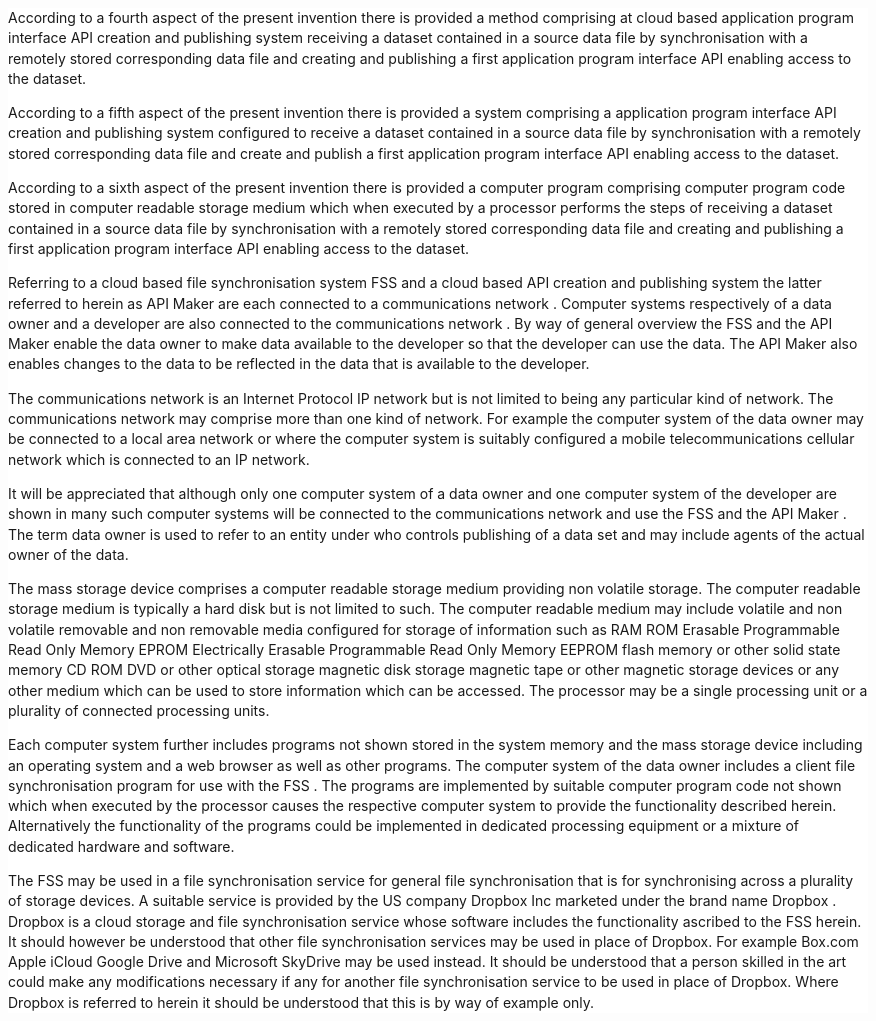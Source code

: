 According to a fourth aspect of the present invention there is provided a method comprising at cloud based application program interface API creation and publishing system receiving a dataset contained in a source data file by synchronisation with a remotely stored corresponding data file and creating and publishing a first application program interface API enabling access to the dataset.

According to a fifth aspect of the present invention there is provided a system comprising a application program interface API creation and publishing system configured to receive a dataset contained in a source data file by synchronisation with a remotely stored corresponding data file and create and publish a first application program interface API enabling access to the dataset.

According to a sixth aspect of the present invention there is provided a computer program comprising computer program code stored in computer readable storage medium which when executed by a processor performs the steps of receiving a dataset contained in a source data file by synchronisation with a remotely stored corresponding data file and creating and publishing a first application program interface API enabling access to the dataset.

Referring to a cloud based file synchronisation system FSS and a cloud based API creation and publishing system the latter referred to herein as API Maker are each connected to a communications network . Computer systems respectively of a data owner and a developer are also connected to the communications network . By way of general overview the FSS and the API Maker enable the data owner to make data available to the developer so that the developer can use the data. The API Maker also enables changes to the data to be reflected in the data that is available to the developer.

The communications network is an Internet Protocol IP network but is not limited to being any particular kind of network. The communications network may comprise more than one kind of network. For example the computer system of the data owner may be connected to a local area network or where the computer system is suitably configured a mobile telecommunications cellular network which is connected to an IP network.

It will be appreciated that although only one computer system of a data owner and one computer system of the developer are shown in many such computer systems will be connected to the communications network and use the FSS and the API Maker . The term data owner is used to refer to an entity under who controls publishing of a data set and may include agents of the actual owner of the data.

The mass storage device comprises a computer readable storage medium providing non volatile storage. The computer readable storage medium is typically a hard disk but is not limited to such. The computer readable medium may include volatile and non volatile removable and non removable media configured for storage of information such as RAM ROM Erasable Programmable Read Only Memory EPROM Electrically Erasable Programmable Read Only Memory EEPROM flash memory or other solid state memory CD ROM DVD or other optical storage magnetic disk storage magnetic tape or other magnetic storage devices or any other medium which can be used to store information which can be accessed. The processor may be a single processing unit or a plurality of connected processing units.

Each computer system further includes programs not shown stored in the system memory and the mass storage device including an operating system and a web browser as well as other programs. The computer system of the data owner includes a client file synchronisation program for use with the FSS . The programs are implemented by suitable computer program code not shown which when executed by the processor causes the respective computer system to provide the functionality described herein. Alternatively the functionality of the programs could be implemented in dedicated processing equipment or a mixture of dedicated hardware and software.

The FSS may be used in a file synchronisation service for general file synchronisation that is for synchronising across a plurality of storage devices. A suitable service is provided by the US company Dropbox Inc marketed under the brand name Dropbox . Dropbox is a cloud storage and file synchronisation service whose software includes the functionality ascribed to the FSS herein. It should however be understood that other file synchronisation services may be used in place of Dropbox. For example Box.com Apple iCloud Google Drive and Microsoft SkyDrive may be used instead. It should be understood that a person skilled in the art could make any modifications necessary if any for another file synchronisation service to be used in place of Dropbox. Where Dropbox is referred to herein it should be understood that this is by way of example only.
